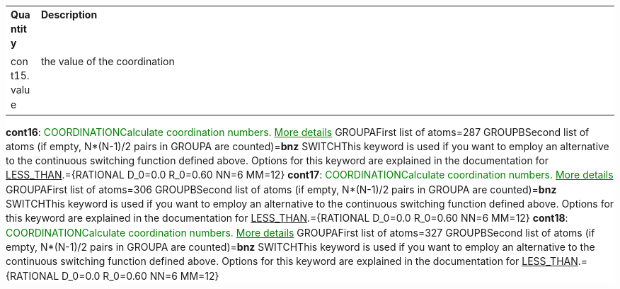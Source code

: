 <span style="display:none;" id="data/T4L_benzene/opes_explore/template/plumed_contact_6_12.datcont15">The COORDINATION action with label <b>cont15</b> calculates the following quantities:<table  align="center" frame="void" width="95%" cellpadding="5%"><tr><td width="5%"><b> Quantity </b>  </td><td><b> Description </b> </td></tr><tr><td width="5%">cont15.value</td><td>the value of the coordination</td></tr></table></span><b name="data/T4L_benzene/opes_explore/template/plumed_contact_6_12.datcont16" onclick='showPath("data/T4L_benzene/opes_explore/template/plumed_contact_6_12.dat","data/T4L_benzene/opes_explore/template/plumed_contact_6_12.datcont16","data/T4L_benzene/opes_explore/template/plumed_contact_6_12.datcont16","brown")'>cont16</b>: <span class="plumedtooltip" style="color:green">COORDINATION<span class="right">Calculate coordination numbers. <a href="https://www.plumed.org/doc-master/user-doc/html/COORDINATION" style="color:green">More details</a><i></i></span></span> <span class="plumedtooltip">GROUPA<span class="right">First list of atoms<i></i></span></span>=287 <span class="plumedtooltip">GROUPB<span class="right">Second list of atoms (if empty, N*(N-1)/2 pairs in GROUPA are counted)<i></i></span></span>=<b name="data/T4L_benzene/opes_explore/template/plumed_contact_6_12.datbnz">bnz</b> <span class="plumedtooltip">SWITCH<span class="right">This keyword is used if you want to employ an alternative to the continuous switching function defined above. Options for this keyword are explained in the documentation for <a href="https://www.plumed.org/doc-master/user-doc/html/LESS_THAN">LESS_THAN</a>.<i></i></span></span>={RATIONAL D_0=0.0 R_0=0.60 NN=6 MM=12}
<span style="display:none;" id="data/T4L_benzene/opes_explore/template/plumed_contact_6_12.datcont16">The COORDINATION action with label <b>cont16</b> calculates the following quantities:<table  align="center" frame="void" width="95%" cellpadding="5%"><tr><td width="5%"><b> Quantity </b>  </td><td><b> Description </b> </td></tr><tr><td width="5%">cont16.value</td><td>the value of the coordination</td></tr></table></span><b name="data/T4L_benzene/opes_explore/template/plumed_contact_6_12.datcont17" onclick='showPath("data/T4L_benzene/opes_explore/template/plumed_contact_6_12.dat","data/T4L_benzene/opes_explore/template/plumed_contact_6_12.datcont17","data/T4L_benzene/opes_explore/template/plumed_contact_6_12.datcont17","brown")'>cont17</b>: <span class="plumedtooltip" style="color:green">COORDINATION<span class="right">Calculate coordination numbers. <a href="https://www.plumed.org/doc-master/user-doc/html/COORDINATION" style="color:green">More details</a><i></i></span></span> <span class="plumedtooltip">GROUPA<span class="right">First list of atoms<i></i></span></span>=306 <span class="plumedtooltip">GROUPB<span class="right">Second list of atoms (if empty, N*(N-1)/2 pairs in GROUPA are counted)<i></i></span></span>=<b name="data/T4L_benzene/opes_explore/template/plumed_contact_6_12.datbnz">bnz</b> <span class="plumedtooltip">SWITCH<span class="right">This keyword is used if you want to employ an alternative to the continuous switching function defined above. Options for this keyword are explained in the documentation for <a href="https://www.plumed.org/doc-master/user-doc/html/LESS_THAN">LESS_THAN</a>.<i></i></span></span>={RATIONAL D_0=0.0 R_0=0.60 NN=6 MM=12}
<span style="display:none;" id="data/T4L_benzene/opes_explore/template/plumed_contact_6_12.datcont17">The COORDINATION action with label <b>cont17</b> calculates the following quantities:<table  align="center" frame="void" width="95%" cellpadding="5%"><tr><td width="5%"><b> Quantity </b>  </td><td><b> Description </b> </td></tr><tr><td width="5%">cont17.value</td><td>the value of the coordination</td></tr></table></span><b name="data/T4L_benzene/opes_explore/template/plumed_contact_6_12.datcont18" onclick='showPath("data/T4L_benzene/opes_explore/template/plumed_contact_6_12.dat","data/T4L_benzene/opes_explore/template/plumed_contact_6_12.datcont18","data/T4L_benzene/opes_explore/template/plumed_contact_6_12.datcont18","brown")'>cont18</b>: <span class="plumedtooltip" style="color:green">COORDINATION<span class="right">Calculate coordination numbers. <a href="https://www.plumed.org/doc-master/user-doc/html/COORDINATION" style="color:green">More details</a><i></i></span></span> <span class="plumedtooltip">GROUPA<span class="right">First list of atoms<i></i></span></span>=327 <span class="plumedtooltip">GROUPB<span class="right">Second list of atoms (if empty, N*(N-1)/2 pairs in GROUPA are counted)<i></i></span></span>=<b name="data/T4L_benzene/opes_explore/template/plumed_contact_6_12.datbnz">bnz</b> <span class="plumedtooltip">SWITCH<span class="right">This keyword is used if you want to employ an alternative to the continuous switching function defined above. Options for this keyword are explained in the documentation for <a href="https://www.plumed.org/doc-master/user-doc/html/LESS_THAN">LESS_THAN</a>.<i></i></span></span>={RATIONAL D_0=0.0 R_0=0.60 NN=6 MM=12}